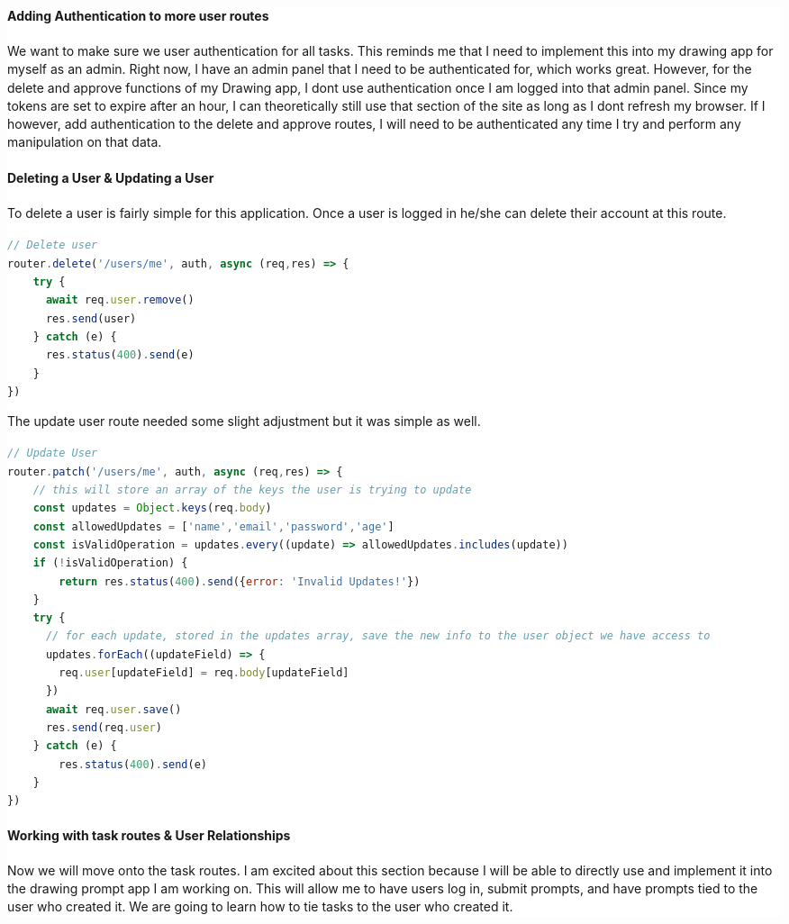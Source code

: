 #### Adding Authentication to more user routes
We want to make sure we user authentication for all tasks. This reminds me that I need to implement this into my drawing app for myself as an admin. Right now, I have an admin panel that I need to be authenticated for, which works great. However, for the delete and approve functions of my Drawing app, I dont use authentication once I am logged into that admin panel. Since my tokens are set to expire after an hour, I can theoretically still use that section of the site as long as I dont refresh my browser. If I however, add authentication to the delete and approve routes, I will need to be authenticated any time I try and perform any manipulation on that data.

#### Deleting a User & Updating a User
To delete a user is fairly simple for this application. Once a user is logged in he/she can delete their account at this route.
```javascript
// Delete user
router.delete('/users/me', auth, async (req,res) => {
    try {
      await req.user.remove()
      res.send(user)
    } catch (e) {
      res.status(400).send(e)
    }
})
```
The update user route needed some slight adjustment but it was simple as well.
```javascript
// Update User
router.patch('/users/me', auth, async (req,res) => {
    // this will store an array of the keys the user is trying to update
    const updates = Object.keys(req.body)
    const allowedUpdates = ['name','email','password','age']
    const isValidOperation = updates.every((update) => allowedUpdates.includes(update))
    if (!isValidOperation) {
        return res.status(400).send({error: 'Invalid Updates!'})
    }
    try {
      // for each update, stored in the updates array, save the new info to the user object we have access to
      updates.forEach((updateField) => {
        req.user[updateField] = req.body[updateField]
      })
      await req.user.save()
      res.send(req.user)
    } catch (e) {
        res.status(400).send(e)
    }
})
```
#### Working with task routes & User Relationships
Now we will move onto the task routes. I am excited about this section because I will be able to directly use and implement it into the drawing prompt app I am working on. This will allow me to have users log in, submit prompts, and have prompts tied to the user who created it. We are going to learn how to tie tasks to the user who created it.
